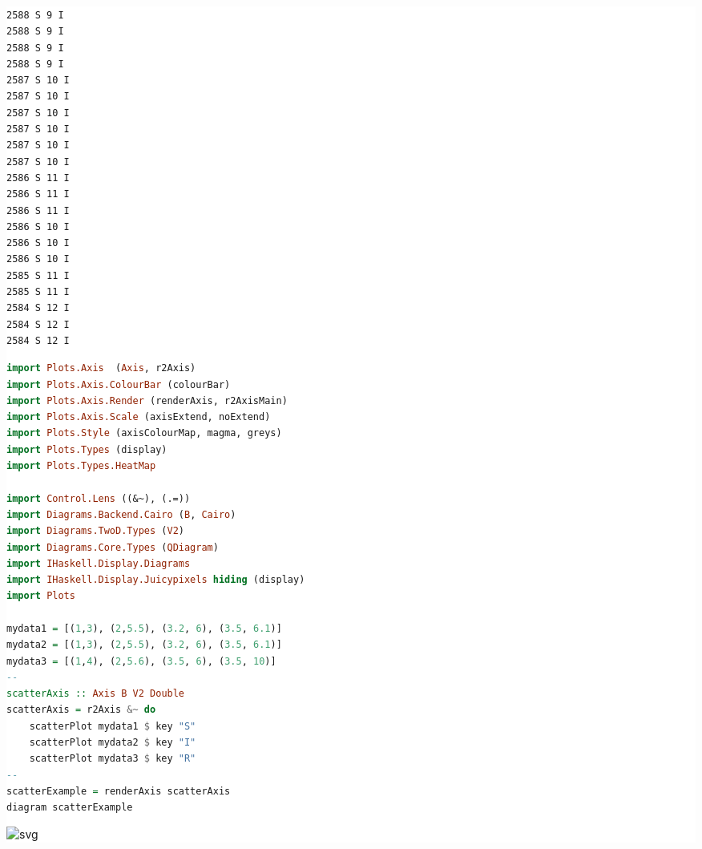     2588 S 9 I
    2588 S 9 I
    2588 S 9 I
    2588 S 9 I
    2587 S 10 I
    2587 S 10 I
    2587 S 10 I
    2587 S 10 I
    2587 S 10 I
    2587 S 10 I
    2586 S 11 I
    2586 S 11 I
    2586 S 11 I
    2586 S 10 I
    2586 S 10 I
    2586 S 10 I
    2585 S 11 I
    2585 S 11 I
    2584 S 12 I
    2584 S 12 I
    2584 S 12 I



```haskell
import Plots.Axis  (Axis, r2Axis)
import Plots.Axis.ColourBar (colourBar)
import Plots.Axis.Render (renderAxis, r2AxisMain)
import Plots.Axis.Scale (axisExtend, noExtend)
import Plots.Style (axisColourMap, magma, greys)
import Plots.Types (display)
import Plots.Types.HeatMap

import Control.Lens ((&~), (.=))
import Diagrams.Backend.Cairo (B, Cairo)
import Diagrams.TwoD.Types (V2)
import Diagrams.Core.Types (QDiagram)
import IHaskell.Display.Diagrams
import IHaskell.Display.Juicypixels hiding (display)
import Plots

mydata1 = [(1,3), (2,5.5), (3.2, 6), (3.5, 6.1)]
mydata2 = [(1,3), (2,5.5), (3.2, 6), (3.5, 6.1)]
mydata3 = [(1,4), (2,5.6), (3.5, 6), (3.5, 10)]
--
scatterAxis :: Axis B V2 Double
scatterAxis = r2Axis &~ do
    scatterPlot mydata1 $ key "S"
    scatterPlot mydata2 $ key "I"
    scatterPlot mydata3 $ key "R"
--
scatterExample = renderAxis scatterAxis
diagram scatterExample
```


    
![svg](output_83_0.svg)
    


